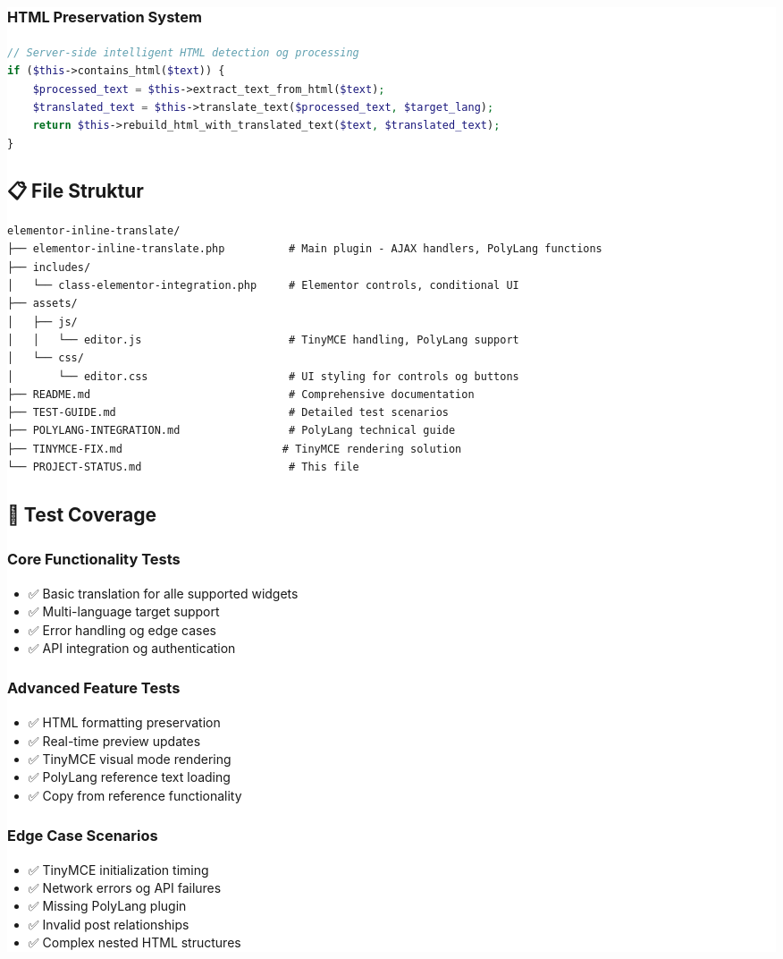 ### HTML Preservation System
```php
// Server-side intelligent HTML detection og processing
if ($this->contains_html($text)) {
    $processed_text = $this->extract_text_from_html($text);
    $translated_text = $this->translate_text($processed_text, $target_lang);
    return $this->rebuild_html_with_translated_text($text, $translated_text);
}
```

## 📋 File Struktur

```
elementor-inline-translate/
├── elementor-inline-translate.php          # Main plugin - AJAX handlers, PolyLang functions
├── includes/
│   └── class-elementor-integration.php     # Elementor controls, conditional UI
├── assets/
│   ├── js/
│   │   └── editor.js                       # TinyMCE handling, PolyLang support  
│   └── css/
│       └── editor.css                      # UI styling for controls og buttons
├── README.md                               # Comprehensive documentation
├── TEST-GUIDE.md                           # Detailed test scenarios
├── POLYLANG-INTEGRATION.md                 # PolyLang technical guide
├── TINYMCE-FIX.md                         # TinyMCE rendering solution
└── PROJECT-STATUS.md                       # This file
```

## 🧪 Test Coverage

### Core Functionality Tests
- ✅ Basic translation for alle supported widgets
- ✅ Multi-language target support
- ✅ Error handling og edge cases
- ✅ API integration og authentication

### Advanced Feature Tests  
- ✅ HTML formatting preservation
- ✅ Real-time preview updates
- ✅ TinyMCE visual mode rendering
- ✅ PolyLang reference text loading
- ✅ Copy from reference functionality

### Edge Case Scenarios
- ✅ TinyMCE initialization timing
- ✅ Network errors og API failures
- ✅ Missing PolyLang plugin
- ✅ Invalid post relationships
- ✅ Complex nested HTML structures
